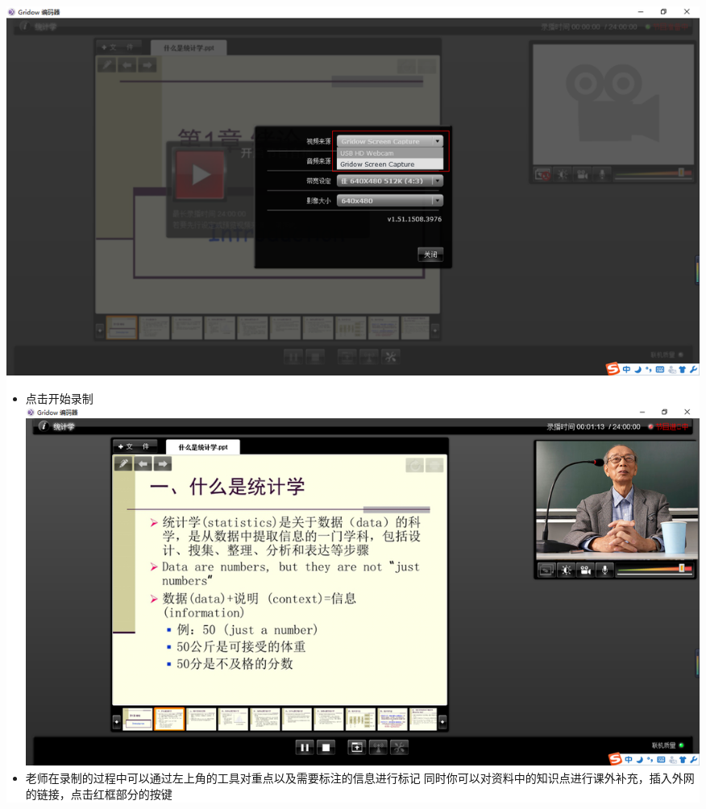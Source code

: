 ![](./pic/1.2.9.6.png)
- 点击开始录制
![](./pic/1.2.9.7.png)
- 老师在录制的过程中可以通过左上角的工具对重点以及需要标注的信息进行标记
同时你可以对资料中的知识点进行课外补充，插入外网的链接，点击红框部分的按键